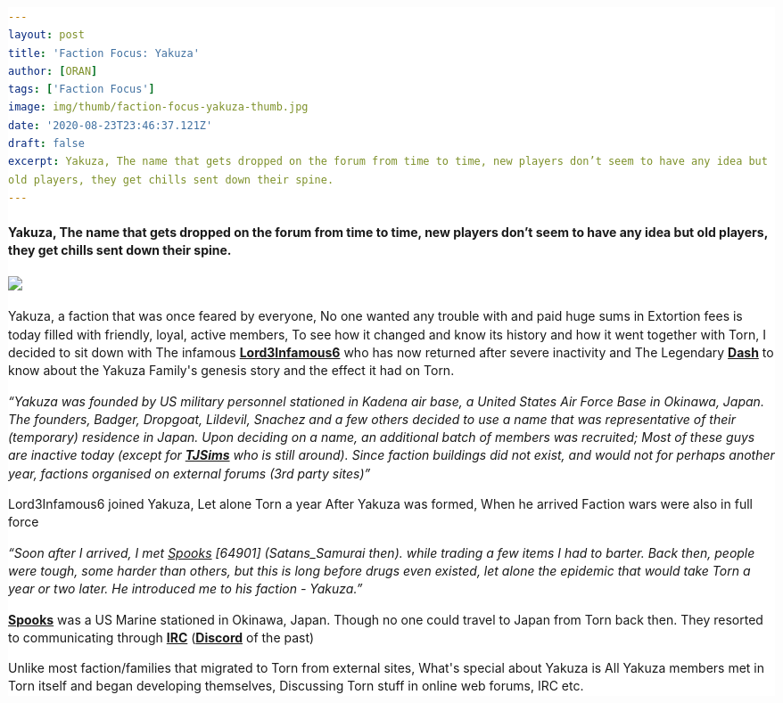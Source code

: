 ```yaml
---
layout: post
title: 'Faction Focus: Yakuza'
author: [ORAN]
tags: ['Faction Focus']
image: img/thumb/faction-focus-yakuza-thumb.jpg
date: '2020-08-23T23:46:37.121Z'
draft: false
excerpt: Yakuza, The name that gets dropped on the forum from time to time, new players don’t seem to have any idea but old players, they get chills sent down their spine.
---
```



#### Yakuza, The name that gets dropped on the forum from time to time, new players don’t seem to have any idea but old players, they get chills sent down their spine.  


![](http://i.oran.pw/images/astUk.jpeg)


Yakuza, a faction that was once feared by everyone, No one wanted any trouble with and paid huge sums in Extortion fees is today filled with friendly, loyal, active members, To see how it changed and know its history and how it went together with Torn, I decided to sit down with The infamous  **[Lord3Infamous6](https://www.torn.com/profiles.php?XID=215545#/)**  who has now returned after severe inactivity and The Legendary  [**Dash**](https://www.torn.com/profiles.php?XID=3901#/)  to know about the Yakuza Family's genesis story and the effect it had on Torn.  

_“Yakuza was founded by US military personnel stationed in Kadena air base, a United States Air Force Base in Okinawa, Japan. The founders, Badger, Dropgoat, Lildevil, Snachez and a few others decided to use a name that was representative of their (temporary) residence in Japan. Upon deciding on a name, an additional batch of members was recruited; Most of these guys are inactive today (except for  [**TJSims**](https://www.torn.com/profiles.php?XID=9972#/)  who is still around). Since faction buildings did not exist, and would not for perhaps another year, factions organised on external forums (3rd party sites)”_  

Lord3Infamous6 joined Yakuza, Let alone Torn a year After Yakuza was formed, When he arrived Faction wars were also in full force  

_“Soon after I arrived, I met [Spooks](https://www.torn.com/profiles.php?XID=64901#/) [64901] (Satans_Samurai then). while trading a few items I had to barter. Back then, people were tough, some harder than others, but this is long before drugs even existed, let alone the epidemic that would take Torn a year or two later. He introduced me to his faction - Yakuza.”_

**[Spooks](https://www.torn.com/profiles.php?XID=64901#/)**  was a US Marine stationed in Okinawa, Japan. Though no one could travel to Japan from Torn back then. They resorted to communicating through  **[IRC](https://en.wikipedia.org/wiki/Internet_Relay_Chat)**  (**[Discord](https://discord.com/)**  of the past)  

Unlike most faction/families that migrated to Torn from external sites, What's special about Yakuza is All Yakuza members met in Torn itself and began developing themselves, Discussing Torn stuff in online web forums, IRC etc.  
